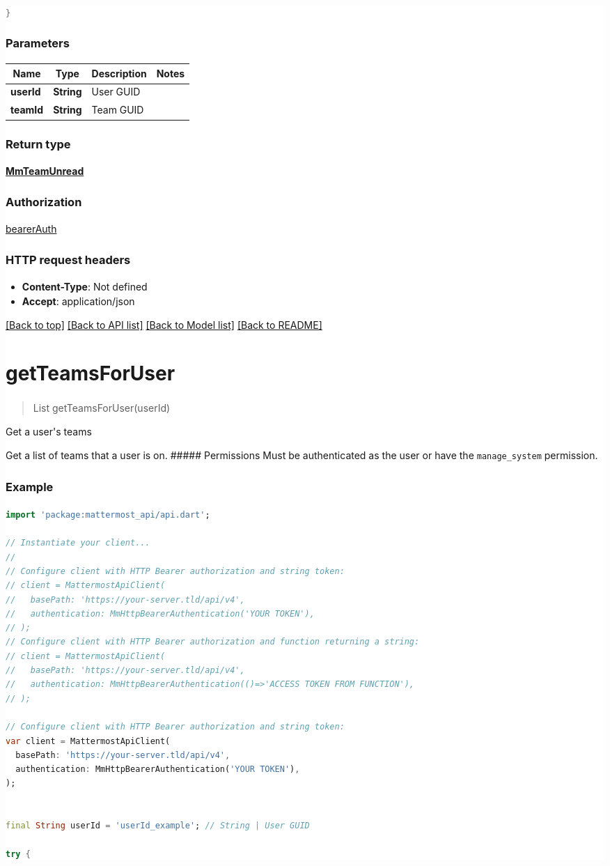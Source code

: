 ```dart
}

```

### Parameters

Name | Type | Description  | Notes
------------- | ------------- | ------------- | -------------
 **userId** | **String**| User GUID | 
 **teamId** | **String**| Team GUID | 

### Return type

[**MmTeamUnread**](MmTeamUnread.md)

### Authorization

[bearerAuth](../GENERATED_README.md#bearerAuth)

### HTTP request headers

 - **Content-Type**: Not defined
 - **Accept**: application/json

[[Back to top]](#) [[Back to API list]](../GENERATED_README.md#documentation-for-api-endpoints) [[Back to Model list]](../GENERATED_README.md#documentation-for-models) [[Back to README]](../GENERATED_README.md)

# **getTeamsForUser**
> List<MmTeam> getTeamsForUser(userId)

Get a user's teams

Get a list of teams that a user is on. ##### Permissions Must be authenticated as the user or have the `manage_system` permission. 

### Example
```dart
import 'package:mattermost_api/api.dart';

// Instantiate your client...
//
// Configure client with HTTP Bearer authorization and string token:
// client = MattermostApiClient(
//   basePath: 'https://your-server.tld/api/v4',
//   authentication: MmHttpBearerAuthentication('YOUR TOKEN'),
// );
// Configure client with HTTP Bearer authorization and function returning a string:
// client = MattermostApiClient(
//   basePath: 'https://your-server.tld/api/v4',
//   authentication: MmHttpBearerAuthentication(()=>'ACCESS TOKEN FROM FUNCTION'),
// );

// Configure client with HTTP Bearer authorization and string token:
var client = MattermostApiClient(
  basePath: 'https://your-server.tld/api/v4',
  authentication: MmHttpBearerAuthentication('YOUR TOKEN'),
);


final String userId = 'userId_example'; // String | User GUID

try {
```